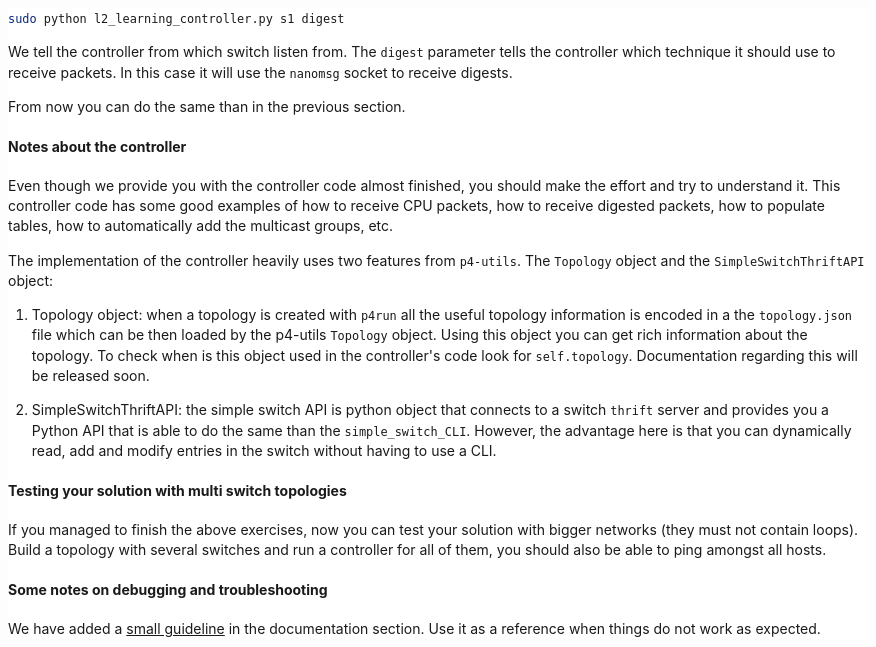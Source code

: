    ```bash
   sudo python l2_learning_controller.py s1 digest
   ```

   We tell the controller from which switch listen from. The `digest` parameter tells the controller which technique it should
   use to receive packets. In this case it will use the `nanomsg` socket to receive digests.

From now you can do the same than in the previous section.

#### Notes about the controller

Even though we provide you with the controller code almost finished, you should
make the effort and try to understand it. This controller code has some good examples of how to receive CPU packets,
how to receive digested packets, how to populate tables, how to automatically add the multicast groups, etc.

The implementation of the controller heavily uses two features from `p4-utils`. The `Topology` object and the `SimpleSwitchThriftAPI` object:

1. Topology object: when a topology is created with `p4run` all the useful topology information is encoded in a the `topology.json` file which can be
then loaded by the p4-utils `Topology` object. Using this object you can get rich information about the topology. To check when is this object used
in the controller's code look for `self.topology`. Documentation regarding this will be released soon.

2. SimpleSwitchThriftAPI: the simple switch API is python object that connects to a switch `thrift` server and provides you a Python API that is able
to do the same than the `simple_switch_CLI`. However, the advantage here is that you can dynamically read, add and modify entries in the switch without
having to use a CLI.

#### Testing your solution with multi switch topologies

If you managed to finish the above exercises, now you can test your solution with bigger networks (they must not contain loops). Build
a topology with several switches and run a controller for all of them, you should also be able to ping amongst all hosts.

#### Some notes on debugging and troubleshooting

We have added a [small guideline](../../../documentation/debugging-and-troubleshooting.md) in the documentation section. Use it as a reference when things do not work as
expected.
